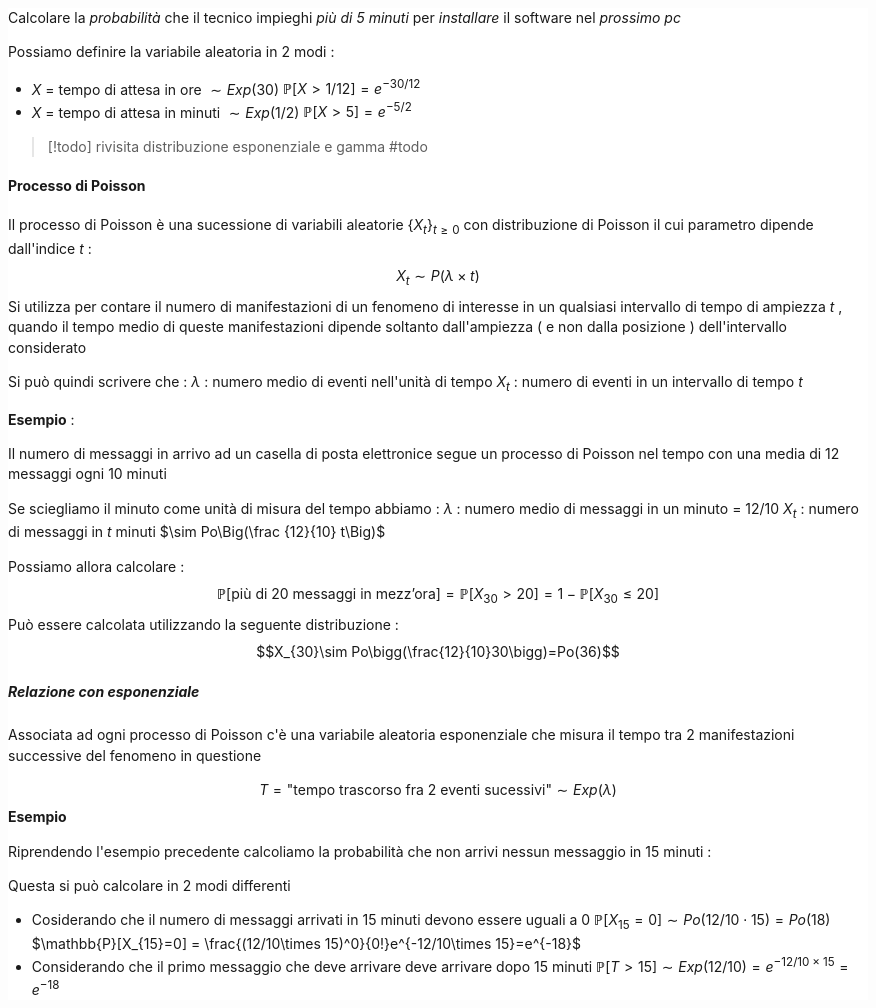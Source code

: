 Calcolare la *probabilità* che il tecnico impieghi *più* *di* *5* *minuti* per *installare* il software nel *prossimo* *pc*

Possiamo definire la variabile aleatoria in 2 modi :
+ $X$ = tempo di attesa in ore $\sim Exp(30)$
	$\mathbb{P}[X\gt 1/12] = e^{-30/12}$
+ $X$ = tempo di attesa in minuti $\sim Exp(1/2)$
	$\mathbb{P}[X>5]=e^{-5/2}$

>[!todo]
>rivisita distribuzione esponenziale e gamma
>#todo

#### Processo di Poisson

Il processo di Poisson è una sucessione di variabili aleatorie $\{X_t\}_{t\ge 0}$ con distribuzione di Poisson il cui parametro dipende dall'indice $t$ :
$$X_t\sim P(\lambda\times t)$$
Si utilizza per contare il numero di manifestazioni di un fenomeno di interesse in un qualsiasi intervallo di tempo di ampiezza $t$ , quando il tempo medio di queste manifestazioni dipende soltanto dall'ampiezza ( e non dalla posizione ) dell'intervallo considerato

Si può quindi scrivere che :
$\lambda$ : numero medio di eventi nell'unità di tempo
$X_t$ : numero di eventi in un intervallo di tempo $t$

**Esempio** : 

Il numero di messaggi in arrivo ad un casella di posta elettronice segue un processo di Poisson nel tempo con una media di 12 messaggi ogni 10 minuti

Se sciegliamo il minuto come unità di misura del tempo abbiamo :
$\lambda$ : numero medio di messaggi in un minuto = $12/10$
$X_t$ : numero di messaggi in $t$ minuti $\sim Po\Big(\frac {12}{10} t\Big)$ 

Possiamo allora calcolare : 
$$\mathbb{P}[\text{più di 20 messaggi in mezz'ora}]= \mathbb{P}[X_{30}>20] = 1-\mathbb{P}[X_{30}\le20]$$
Può essere calcolata utilizzando la seguente distribuzione : 
$$X_{30}\sim Po\bigg(\frac{12}{10}30\bigg)=Po(36)$$

##### Relazione con esponenziale

Associata ad ogni processo di Poisson c'è una variabile aleatoria esponenziale che misura il tempo tra 2 manifestazioni successive del fenomeno in questione 

$$T=\text{"tempo trascorso fra 2 eventi sucessivi"}\sim Exp(\lambda)$$
**Esempio** 

Riprendendo l'esempio precedente calcoliamo la probabilità che non arrivi nessun messaggio in 15 minuti :

Questa si può calcolare in 2 modi differenti 
+ Cosiderando che il numero di messaggi arrivati in 15 minuti devono essere uguali a 0
	$\mathbb{P}[X_{15}=0]\sim Po(12/10 \cdot 15) = Po(18)$
	$\mathbb{P}[X_{15}=0] = \frac{(12/10\times 15)^0}{0!}e^{-12/10\times 15}=e^{-18}$ 
+ Considerando che il primo messaggio che deve arrivare deve arrivare dopo 15 minuti
	$\mathbb{P}[T>15]\sim Exp(12/10) = e^{-12/10\times 15}= e^{-18}$
